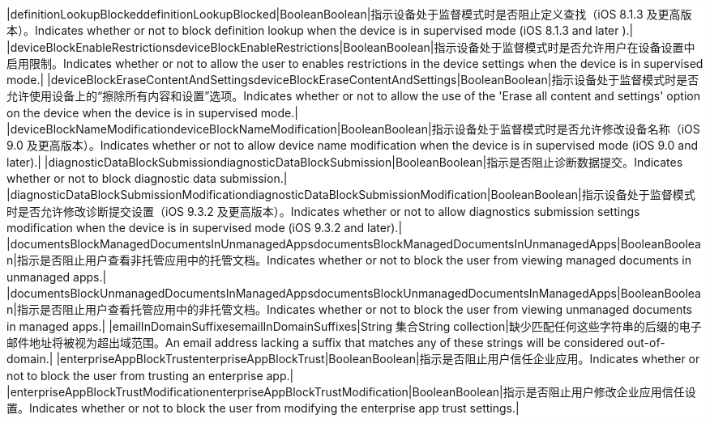 |<span data-ttu-id="82d7d-250">definitionLookupBlocked</span><span class="sxs-lookup"><span data-stu-id="82d7d-250">definitionLookupBlocked</span></span>|<span data-ttu-id="82d7d-251">Boolean</span><span class="sxs-lookup"><span data-stu-id="82d7d-251">Boolean</span></span>|<span data-ttu-id="82d7d-252">指示设备处于监督模式时是否阻止定义查找（iOS 8.1.3 及更高版本）。</span><span class="sxs-lookup"><span data-stu-id="82d7d-252">Indicates whether or not to block definition lookup when the device is in supervised mode (iOS 8.1.3 and later ).</span></span>|
|<span data-ttu-id="82d7d-253">deviceBlockEnableRestrictions</span><span class="sxs-lookup"><span data-stu-id="82d7d-253">deviceBlockEnableRestrictions</span></span>|<span data-ttu-id="82d7d-254">Boolean</span><span class="sxs-lookup"><span data-stu-id="82d7d-254">Boolean</span></span>|<span data-ttu-id="82d7d-255">指示设备处于监督模式时是否允许用户在设备设置中启用限制。</span><span class="sxs-lookup"><span data-stu-id="82d7d-255">Indicates whether or not to allow the user to enables restrictions in the device settings when the device is in supervised mode.</span></span>|
|<span data-ttu-id="82d7d-256">deviceBlockEraseContentAndSettings</span><span class="sxs-lookup"><span data-stu-id="82d7d-256">deviceBlockEraseContentAndSettings</span></span>|<span data-ttu-id="82d7d-257">Boolean</span><span class="sxs-lookup"><span data-stu-id="82d7d-257">Boolean</span></span>|<span data-ttu-id="82d7d-258">指示设备处于监督模式时是否允许使用设备上的“擦除所有内容和设置”选项。</span><span class="sxs-lookup"><span data-stu-id="82d7d-258">Indicates whether or not to allow the use of the 'Erase all content and settings' option on the device when the device is in supervised mode.</span></span>|
|<span data-ttu-id="82d7d-259">deviceBlockNameModification</span><span class="sxs-lookup"><span data-stu-id="82d7d-259">deviceBlockNameModification</span></span>|<span data-ttu-id="82d7d-260">Boolean</span><span class="sxs-lookup"><span data-stu-id="82d7d-260">Boolean</span></span>|<span data-ttu-id="82d7d-261">指示设备处于监督模式时是否允许修改设备名称（iOS 9.0 及更高版本）。</span><span class="sxs-lookup"><span data-stu-id="82d7d-261">Indicates whether or not to allow device name modification when the device is in supervised mode (iOS 9.0 and later).</span></span>|
|<span data-ttu-id="82d7d-262">diagnosticDataBlockSubmission</span><span class="sxs-lookup"><span data-stu-id="82d7d-262">diagnosticDataBlockSubmission</span></span>|<span data-ttu-id="82d7d-263">Boolean</span><span class="sxs-lookup"><span data-stu-id="82d7d-263">Boolean</span></span>|<span data-ttu-id="82d7d-264">指示是否阻止诊断数据提交。</span><span class="sxs-lookup"><span data-stu-id="82d7d-264">Indicates whether or not to block diagnostic data submission.</span></span>|
|<span data-ttu-id="82d7d-265">diagnosticDataBlockSubmissionModification</span><span class="sxs-lookup"><span data-stu-id="82d7d-265">diagnosticDataBlockSubmissionModification</span></span>|<span data-ttu-id="82d7d-266">Boolean</span><span class="sxs-lookup"><span data-stu-id="82d7d-266">Boolean</span></span>|<span data-ttu-id="82d7d-267">指示设备处于监督模式时是否允许修改诊断提交设置（iOS 9.3.2 及更高版本）。</span><span class="sxs-lookup"><span data-stu-id="82d7d-267">Indicates whether or not to allow diagnostics submission settings modification when the device is in supervised mode (iOS 9.3.2 and later).</span></span>|
|<span data-ttu-id="82d7d-268">documentsBlockManagedDocumentsInUnmanagedApps</span><span class="sxs-lookup"><span data-stu-id="82d7d-268">documentsBlockManagedDocumentsInUnmanagedApps</span></span>|<span data-ttu-id="82d7d-269">Boolean</span><span class="sxs-lookup"><span data-stu-id="82d7d-269">Boolean</span></span>|<span data-ttu-id="82d7d-270">指示是否阻止用户查看非托管应用中的托管文档。</span><span class="sxs-lookup"><span data-stu-id="82d7d-270">Indicates whether or not to block the user from viewing managed documents in unmanaged apps.</span></span>|
|<span data-ttu-id="82d7d-271">documentsBlockUnmanagedDocumentsInManagedApps</span><span class="sxs-lookup"><span data-stu-id="82d7d-271">documentsBlockUnmanagedDocumentsInManagedApps</span></span>|<span data-ttu-id="82d7d-272">Boolean</span><span class="sxs-lookup"><span data-stu-id="82d7d-272">Boolean</span></span>|<span data-ttu-id="82d7d-273">指示是否阻止用户查看托管应用中的非托管文档。</span><span class="sxs-lookup"><span data-stu-id="82d7d-273">Indicates whether or not to block the user from viewing unmanaged documents in managed apps.</span></span>|
|<span data-ttu-id="82d7d-274">emailInDomainSuffixes</span><span class="sxs-lookup"><span data-stu-id="82d7d-274">emailInDomainSuffixes</span></span>|<span data-ttu-id="82d7d-275">String 集合</span><span class="sxs-lookup"><span data-stu-id="82d7d-275">String collection</span></span>|<span data-ttu-id="82d7d-276">缺少匹配任何这些字符串的后缀的电子邮件地址将被视为超出域范围。</span><span class="sxs-lookup"><span data-stu-id="82d7d-276">An email address lacking a suffix that matches any of these strings will be considered out-of-domain.</span></span>|
|<span data-ttu-id="82d7d-277">enterpriseAppBlockTrust</span><span class="sxs-lookup"><span data-stu-id="82d7d-277">enterpriseAppBlockTrust</span></span>|<span data-ttu-id="82d7d-278">Boolean</span><span class="sxs-lookup"><span data-stu-id="82d7d-278">Boolean</span></span>|<span data-ttu-id="82d7d-279">指示是否阻止用户信任企业应用。</span><span class="sxs-lookup"><span data-stu-id="82d7d-279">Indicates whether or not to block the user from trusting an enterprise app.</span></span>|
|<span data-ttu-id="82d7d-280">enterpriseAppBlockTrustModification</span><span class="sxs-lookup"><span data-stu-id="82d7d-280">enterpriseAppBlockTrustModification</span></span>|<span data-ttu-id="82d7d-281">Boolean</span><span class="sxs-lookup"><span data-stu-id="82d7d-281">Boolean</span></span>|<span data-ttu-id="82d7d-282">指示是否阻止用户修改企业应用信任设置。</span><span class="sxs-lookup"><span data-stu-id="82d7d-282">Indicates whether or not to block the user from modifying the enterprise app trust settings.</span></span>|
